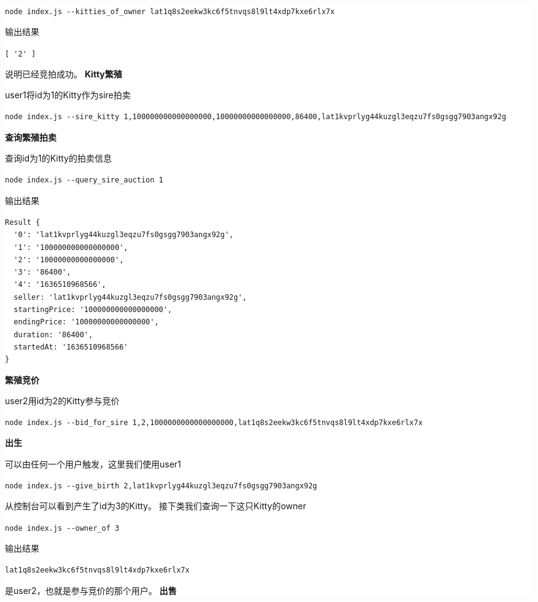 ```plain
node index.js --kitties_of_owner lat1q8s2eekw3kc6f5tnvqs8l9lt4xdp7kxe6rlx7x
```
输出结果
```plain
[ '2' ]
```
说明已经竞拍成功。
**Kitty繁殖**

user1将id为1的Kitty作为sire拍卖

```plain
node index.js --sire_kitty 1,100000000000000000,10000000000000000,86400,lat1kvprlyg44kuzgl3eqzu7fs0gsgg7903angx92g
```

**查询繁殖拍卖**

查询id为1的Kitty的拍卖信息

```plain
node index.js --query_sire_auction 1
```
输出结果
```plain
Result {
  '0': 'lat1kvprlyg44kuzgl3eqzu7fs0gsgg7903angx92g',
  '1': '100000000000000000',
  '2': '10000000000000000',
  '3': '86400',
  '4': '1636510968566',
  seller: 'lat1kvprlyg44kuzgl3eqzu7fs0gsgg7903angx92g',
  startingPrice: '100000000000000000',
  endingPrice: '10000000000000000',
  duration: '86400',
  startedAt: '1636510968566'
}
```

**繁殖竞价**

user2用id为2的Kitty参与竞价

```plain
node index.js --bid_for_sire 1,2,1000000000000000000,lat1q8s2eekw3kc6f5tnvqs8l9lt4xdp7kxe6rlx7x
```

**出生**

可以由任何一个用户触发，这里我们使用user1

```plain
node index.js --give_birth 2,lat1kvprlyg44kuzgl3eqzu7fs0gsgg7903angx92g
```
从控制台可以看到产生了id为3的Kitty。
接下类我们查询一下这只Kitty的owner

```plain
node index.js --owner_of 3
```
输出结果
```plain
lat1q8s2eekw3kc6f5tnvqs8l9lt4xdp7kxe6rlx7x
```
是user2，也就是参与竞价的那个用户。
**出售**
